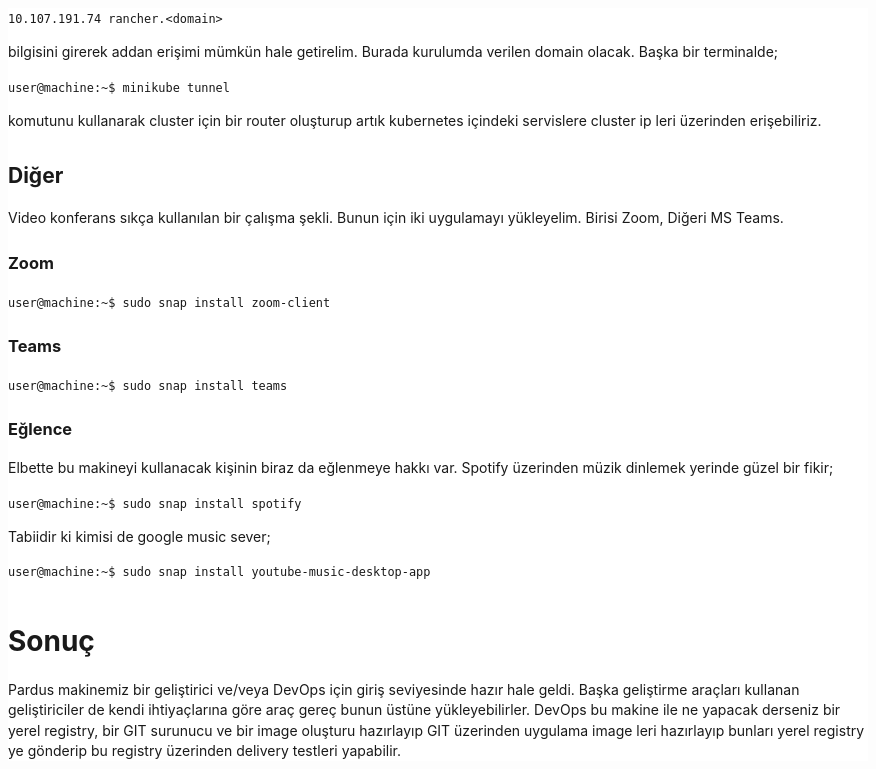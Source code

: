 ```console
10.107.191.74 rancher.<domain>
```
bilgisini girerek addan erişimi mümkün hale getirelim. Burada <domain> kurulumda verilen domain olacak. Başka bir terminalde;
```console
user@machine:~$ minikube tunnel
```
komutunu kullanarak cluster için bir router oluşturup artık kubernetes içindeki servislere cluster ip leri üzerinden erişebiliriz.

## Diğer

Video konferans sıkça kullanılan bir çalışma şekli. Bunun için iki uygulamayı yükleyelim. Birisi Zoom, Diğeri MS Teams.

### Zoom

```console
user@machine:~$ sudo snap install zoom-client
```

### Teams

```console
user@machine:~$ sudo snap install teams
```
### Eğlence

Elbette bu makineyi kullanacak kişinin biraz da eğlenmeye hakkı var. Spotify üzerinden müzik dinlemek yerinde güzel bir fikir;

```console
user@machine:~$ sudo snap install spotify
```
Tabiidir ki kimisi de google music sever;
  
```console
user@machine:~$ sudo snap install youtube-music-desktop-app
```
# Sonuç
Pardus makinemiz bir geliştirici ve/veya DevOps için giriş seviyesinde hazır hale geldi. Başka geliştirme araçları kullanan geliştiriciler de kendi ihtiyaçlarına göre araç gereç bunun üstüne yükleyebilirler. DevOps bu makine ile ne yapacak derseniz bir yerel registry, bir GIT surunucu ve bir image oluşturu hazırlayıp GIT üzerinden uygulama image leri hazırlayıp bunları yerel registry ye gönderip bu registry üzerinden delivery testleri yapabilir.
